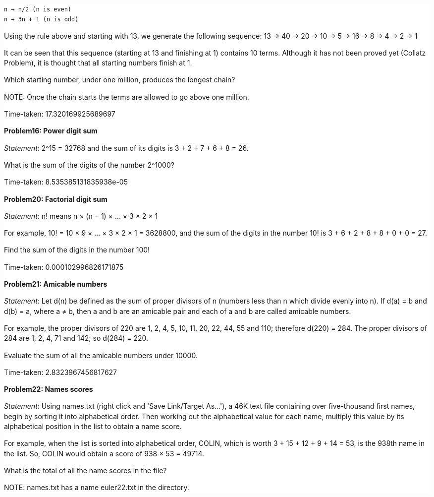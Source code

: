     n → n/2 (n is even)
    n → 3n + 1 (n is odd)

Using the rule above and starting with 13, we generate the following sequence:
    13 → 40 → 20 → 10 → 5 → 16 → 8 → 4 → 2 → 1

It can be seen that this sequence (starting at 13 and finishing at 1) contains 10 terms. Although it has not been proved yet (Collatz Problem), it is thought that all starting numbers finish at 1.

Which starting number, under one million, produces the longest chain?

NOTE: Once the chain starts the terms are allowed to go above one million.

Time-taken: 17.320169925689697

**Problem16: Power digit sum**

*Statement:*     2^15 = 32768 and the sum of its digits is 3 + 2 + 7 + 6 + 8 = 26.

What is the sum of the digits of the number 2^1000?

Time-taken: 8.535385131835938e-05

**Problem20: Factorial digit sum**

*Statement:*    n! means n × (n − 1) × ... × 3 × 2 × 1

For example, 10! = 10 × 9 × ... × 3 × 2 × 1 = 3628800,
and the sum of the digits in the number 10! is 3 + 6 + 2 + 8 + 8 + 0 + 0 = 27.

Find the sum of the digits in the number 100!

Time-taken: 0.000102996826171875

**Problem21: Amicable numbers**

*Statement:*    Let d(n) be defined as the sum of proper divisors of n (numbers less than n which divide evenly into n).
If d(a) = b and d(b) = a, where a ≠ b, then a and b are an amicable pair and each of a and b are called amicable numbers.

For example, the proper divisors of 220 are 1, 2, 4, 5, 10, 11, 20, 22, 44, 55 and 110; therefore d(220) = 284. The proper divisors of 284 are 1, 2, 4, 71 and 142; so d(284) = 220.

Evaluate the sum of all the amicable numbers under 10000.

Time-taken: 2.8323967456817627

**Problem22: Names scores**

*Statement:*    Using names.txt (right click and 'Save Link/Target As...'), a 46K text file containing over five-thousand first names, begin by sorting it into alphabetical order. Then working out the alphabetical value for each name, multiply this value by its alphabetical position in the list to obtain a name score.

For example, when the list is sorted into alphabetical order, COLIN, which is worth 3 + 15 + 12 + 9 + 14 = 53, is the 938th name in the list. So, COLIN would obtain a score of 938 × 53 = 49714.

What is the total of all the name scores in the file?

NOTE: names.txt has a name euler22.txt in the directory.
